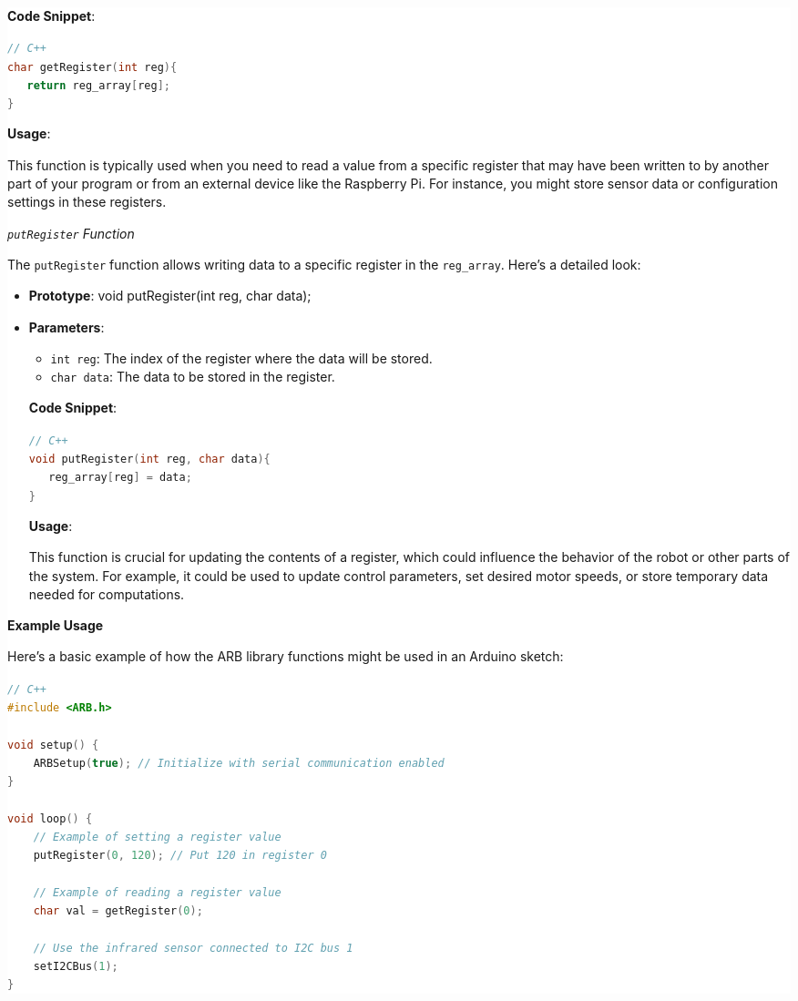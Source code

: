    **Code Snippet**:

   ```cpp
   // C++
   char getRegister(int reg){
      return reg_array[reg];
   }
   ```

   **Usage**:

   This function is typically used when you need to read a value from a specific register that may have been written to by another part of your program or from an external device like the Raspberry Pi. For instance, you might store sensor data or configuration settings in these registers.

*`putRegister` Function*

The `putRegister` function allows writing data to a specific register in the `reg_array`. Here’s a detailed look:

* **Prototype**: void putRegister(int reg, char data);
* **Parameters**:
   * `int reg`: The index of the register where the data will be stored.
   * `char data`: The data to be stored in the register.

   **Code Snippet**:

   ```cpp
   // C++
   void putRegister(int reg, char data){
      reg_array[reg] = data;
   }
   ```

   **Usage**:

   This function is crucial for updating the contents of a register, which could influence the behavior of the robot or other parts of the system. For example, it could be used to update control parameters, set desired motor speeds, or store temporary data needed for computations.

**Example Usage**

Here’s a basic example of how the ARB library functions might be used in an Arduino sketch:

```cpp
// C++
#include <ARB.h>

void setup() {
    ARBSetup(true); // Initialize with serial communication enabled
}

void loop() {
    // Example of setting a register value
    putRegister(0, 120); // Put 120 in register 0

    // Example of reading a register value
    char val = getRegister(0);

    // Use the infrared sensor connected to I2C bus 1
    setI2CBus(1);
}
```
